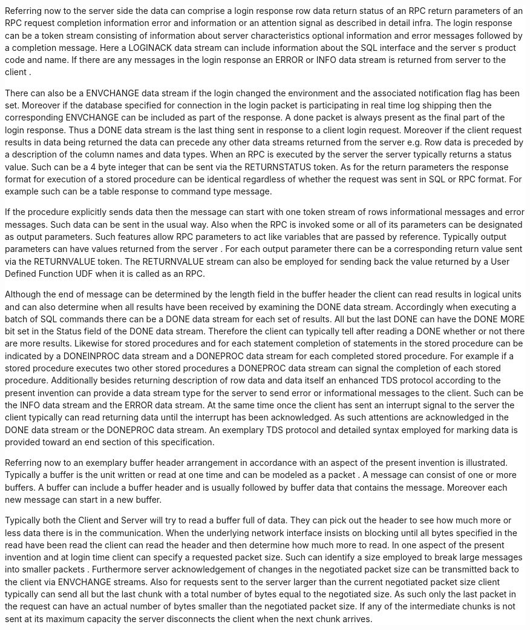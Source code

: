 Referring now to the server side the data can comprise a login response row data return status of an RPC return parameters of an RPC request completion information error and information or an attention signal as described in detail infra. The login response can be a token stream consisting of information about server characteristics optional information and error messages followed by a completion message. Here a LOGINACK data stream can include information about the SQL interface and the server s product code and name. If there are any messages in the login response an ERROR or INFO data stream is returned from server to the client .

There can also be a ENVCHANGE data stream if the login changed the environment and the associated notification flag has been set. Moreover if the database specified for connection in the login packet is participating in real time log shipping then the corresponding ENVCHANGE can be included as part of the response. A done packet is always present as the final part of the login response. Thus a DONE data stream is the last thing sent in response to a client login request. Moreover if the client request results in data being returned the data can precede any other data streams returned from the server e.g. Row data is preceded by a description of the column names and data types. When an RPC is executed by the server the server typically returns a status value. Such can be a 4 byte integer that can be sent via the RETURNSTATUS token. As for the return parameters the response format for execution of a stored procedure can be identical regardless of whether the request was sent in SQL or RPC format. For example such can be a table response to command type message.

If the procedure explicitly sends data then the message can start with one token stream of rows informational messages and error messages. Such data can be sent in the usual way. Also when the RPC is invoked some or all of its parameters can be designated as output parameters. Such features allow RPC parameters to act like variables that are passed by reference. Typically output parameters can have values returned from the server . For each output parameter there can be a corresponding return value sent via the RETURNVALUE token. The RETURNVALUE stream can also be employed for sending back the value returned by a User Defined Function UDF when it is called as an RPC.

Although the end of message can be determined by the length field in the buffer header the client can read results in logical units and can also determine when all results have been received by examining the DONE data stream. Accordingly when executing a batch of SQL commands there can be a DONE data stream for each set of results. All but the last DONE can have the DONE MORE bit set in the Status field of the DONE data stream. Therefore the client can typically tell after reading a DONE whether or not there are more results. Likewise for stored procedures and for each statement completion of statements in the stored procedure can be indicated by a DONEINPROC data stream and a DONEPROC data stream for each completed stored procedure. For example if a stored procedure executes two other stored procedures a DONEPROC data stream can signal the completion of each stored procedure. Additionally besides returning description of row data and data itself an enhanced TDS protocol according to the present invention can provide a data stream type for the server to send error or informational messages to the client. Such can be the INFO data stream and the ERROR data stream. At the same time once the client has sent an interrupt signal to the server the client typically can read returning data until the interrupt has been acknowledged. As such attentions are acknowledged in the DONE data stream or the DONEPROC data stream. An exemplary TDS protocol and detailed syntax employed for marking data is provided toward an end section of this specification.

Referring now to an exemplary buffer header arrangement in accordance with an aspect of the present invention is illustrated. Typically a buffer is the unit written or read at one time and can be modeled as a packet . A message can consist of one or more buffers. A buffer can include a buffer header and is usually followed by buffer data that contains the message. Moreover each new message can start in a new buffer.

Typically both the Client and Server will try to read a buffer full of data. They can pick out the header to see how much more or less data there is in the communication. When the underlying network interface insists on blocking until all bytes specified in the read have been read the client can read the header and then determine how much more to read. In one aspect of the present invention and at login time client can specify a requested packet size. Such can identify a size employed to break large messages into smaller packets . Furthermore server acknowledgement of changes in the negotiated packet size can be transmitted back to the client via ENVCHANGE streams. Also for requests sent to the server larger than the current negotiated packet size client typically can send all but the last chunk with a total number of bytes equal to the negotiated size. As such only the last packet in the request can have an actual number of bytes smaller than the negotiated packet size. If any of the intermediate chunks is not sent at its maximum capacity the server disconnects the client when the next chunk arrives.
